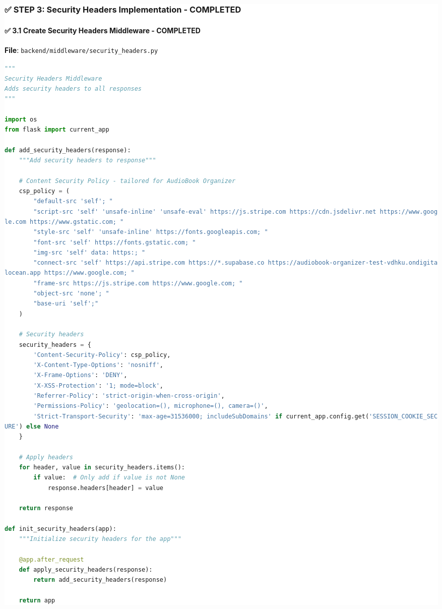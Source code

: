 
### **✅ STEP 3: Security Headers Implementation - COMPLETED**

#### **✅ 3.1 Create Security Headers Middleware - COMPLETED**
**File**: `backend/middleware/security_headers.py`
```python
"""
Security Headers Middleware
Adds security headers to all responses
"""

import os
from flask import current_app

def add_security_headers(response):
    """Add security headers to response"""
    
    # Content Security Policy - tailored for AudioBook Organizer
    csp_policy = (
        "default-src 'self'; "
        "script-src 'self' 'unsafe-inline' 'unsafe-eval' https://js.stripe.com https://cdn.jsdelivr.net https://www.google.com https://www.gstatic.com; "
        "style-src 'self' 'unsafe-inline' https://fonts.googleapis.com; "
        "font-src 'self' https://fonts.gstatic.com; "
        "img-src 'self' data: https:; "
        "connect-src 'self' https://api.stripe.com https://*.supabase.co https://audiobook-organizer-test-vdhku.ondigitalocean.app https://www.google.com; "
        "frame-src https://js.stripe.com https://www.google.com; "
        "object-src 'none'; "
        "base-uri 'self';"
    )
    
    # Security headers
    security_headers = {
        'Content-Security-Policy': csp_policy,
        'X-Content-Type-Options': 'nosniff',
        'X-Frame-Options': 'DENY',
        'X-XSS-Protection': '1; mode=block',
        'Referrer-Policy': 'strict-origin-when-cross-origin',
        'Permissions-Policy': 'geolocation=(), microphone=(), camera=()',
        'Strict-Transport-Security': 'max-age=31536000; includeSubDomains' if current_app.config.get('SESSION_COOKIE_SECURE') else None
    }
    
    # Apply headers
    for header, value in security_headers.items():
        if value:  # Only add if value is not None
            response.headers[header] = value
    
    return response

def init_security_headers(app):
    """Initialize security headers for the app"""
    
    @app.after_request
    def apply_security_headers(response):
        return add_security_headers(response)
    
    return app
```
